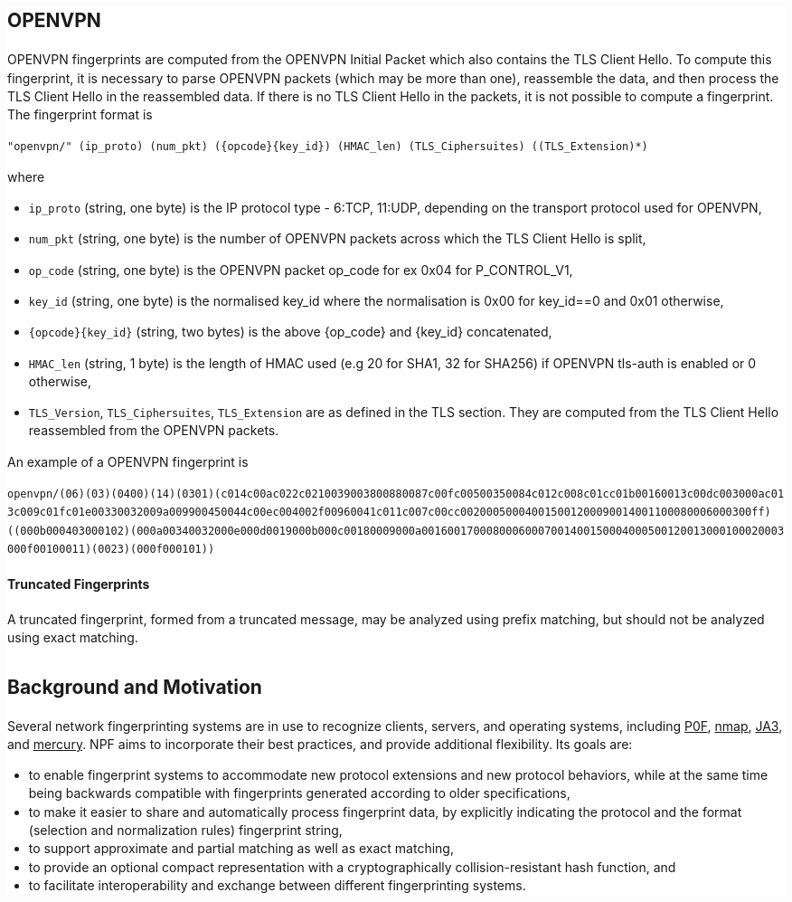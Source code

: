 
## OPENVPN

OPENVPN fingerprints are computed from the OPENVPN Initial Packet which also contains the TLS Client Hello.   To compute this fingerprint, it is necessary to parse OPENVPN packets (which may be more than one), reassemble the data, and then process the TLS Client Hello in the reassembled data.  If there is no TLS Client Hello in the packets, it is not possible to compute a fingerprint.  The fingerprint format is

```
"openvpn/" (ip_proto) (num_pkt) ({opcode}{key_id}) (HMAC_len) (TLS_Ciphersuites) ((TLS_Extension)*)
```

 where

- `ip_proto` (string, one byte) is the IP protocol type - 6:TCP, 11:UDP, depending on the transport protocol used for OPENVPN,

- `num_pkt` (string, one byte) is the number of OPENVPN packets across which the TLS Client Hello is split,

- `op_code` (string, one byte) is the OPENVPN packet op_code for ex 0x04 for P_CONTROL_V1,

- `key_id` (string, one byte) is the normalised key_id where the normalisation is 0x00 for key_id==0 and 0x01 otherwise,

- `{opcode}{key_id}` (string, two bytes) is the above {op_code} and {key_id} concatenated,

- `HMAC_len` (string, 1 byte) is the length of HMAC used (e.g 20 for SHA1, 32 for SHA256) if OPENVPN tls-auth is enabled or 0 otherwise,

- `TLS_Version`, `TLS_Ciphersuites`, `TLS_Extension` are as defined in the TLS section.  They are computed from the TLS Client Hello reassembled from the OPENVPN packets.

An example of a OPENVPN fingerprint is

```
openvpn/(06)(03)(0400)(14)(0301)(c014c00ac022c0210039003800880087c00fc00500350084c012c008c01cc01b00160013c00dc003000ac013c009c01fc01e00330032009a009900450044c00ec004002f00960041c011c007c00cc002000500040015001200090014001100080006000300ff)((000b000403000102)(000a00340032000e000d0019000b000c00180009000a00160017000800060007001400150004000500120013000100020003000f00100011)(0023)(000f000101))
```


#### Truncated Fingerprints

A truncated fingerprint, formed from a truncated message, may be analyzed using prefix matching, but should not be analyzed using exact matching.



## Background and Motivation

Several network fingerprinting systems are in use to recognize clients, servers, and operating systems, including [P0F](https://lcamtuf.coredump.cx/p0f3/), [nmap](https://nmap.org/book/man-os-detection.html), [JA3](https://github.com/salesforce/ja3), and [mercury](https://github.com/cisco/mercury).  NPF aims to incorporate their best practices, and provide additional flexibility.  Its goals are:

- to enable fingerprint systems to accommodate new protocol extensions and new protocol behaviors, while at the same time being backwards compatible with fingerprints generated according to older specifications,
- to make it easier to share and automatically process fingerprint data, by explicitly indicating the protocol and the format (selection and normalization rules) fingerprint string,
- to support approximate and partial matching as well as exact matching,
- to provide an optional compact representation with a cryptographically collision-resistant hash function, and
- to facilitate interoperability and exchange between different fingerprinting systems.
